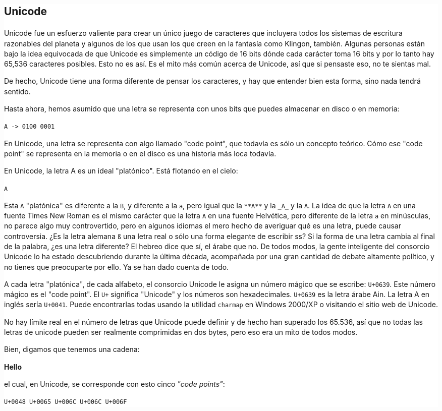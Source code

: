 ## Unicode

Unicode fue un esfuerzo valiente para crear un único juego de caracteres que
incluyera todos los sistemas de escritura razonables del planeta y algunos de
los que usan los que creen en la fantasía como Klingon, también. Algunas
personas están bajo la idea equivocada de que Unicode es simplemente un código
de 16 bits dónde cada carácter toma 16 bits y por lo tanto hay 65,536
caracteres posibles. Esto no es así. Es el mito más común
acerca de Unicode, así que si pensaste eso, no te sientas mal.

De hecho, Unicode tiene una forma diferente de pensar los caracteres, y hay que
entender bien esta forma, sino nada tendrá sentido.

Hasta ahora, hemos asumido que una letra se representa con unos bits que puedes
almacenar en disco o en memoria:

`A -> 0100 0001`

En Unicode, una letra se representa con algo llamado "code point", que todavía
es sólo un concepto teórico. Cómo ese "code point" se representa en la memoria
o en el disco es una historia más loca todavía.

En Unicode, la letra A es un ideal "platónico". Está flotando en el cielo:

`A`

Esta `A` "platónica" es diferente a la `B`, y diferente a la `a`, pero igual que
la `**A**` y la `_A_` y la `A`. La idea de que la letra `A` en una fuente Times
New Roman es el mismo carácter que la letra `A` en una fuente Helvética, pero
diferente de la letra `a` en minúsculas, no parece algo muy controvertido, pero en
algunos idiomas el mero hecho de averiguar qué es una letra, puede causar
controversia. ¿Es la letra alemana `ß` una letra real o sólo una forma elegante
de escribir ss? Si la forma de una letra cambia al final de la palabra, ¿es una
letra diferente? El hebreo dice que sí, el árabe que no. De todos modos, la
gente inteligente del consorcio Unicode lo ha estado descubriendo durante la
última década, acompañada por una gran cantidad de debate altamente político, y
no tienes que preocuparte por ello. Ya se han dado cuenta de todo.

A cada letra "platónica", de cada alfabeto, el consorcio Unicode le asigna un
número mágico que se escribe: `U+0639`.  Este número mágico es el "code point".
El `U+` significa "Unicode" y los números son hexadecimales.  `U+0639` es la
letra árabe Ain. La letra A en inglés sería `U+0041`. Puede encontrarlas todas
usando la utilidad `charmap` en Windows 2000/XP o visitando el sitio web de
Unicode.

No hay límite real en el número de letras que Unicode puede definir y de hecho
han superado los 65.536, así que no todas las letras de unicode pueden ser
realmente comprimidas en dos bytes, pero eso era un mito de todos modos.

Bien, digamos que tenemos una cadena:

**Hello**

el cual, en Unicode, se corresponde con esto cinco _"code points"_:

`U+0048 U+0065 U+006C U+006C U+006F`
